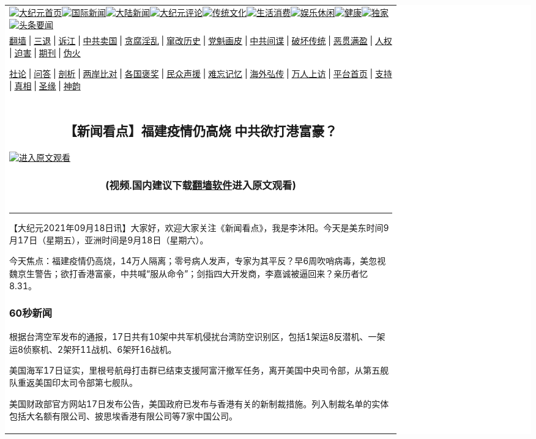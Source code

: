 <a name="1" id="1" target="_blank"></a><span id="1"></span>
<table align=center border="0"><tr><td colspan="2" VALIGN=TOP><a href="https://github.com/19920513/djy/blob/master/gb/nf1351518.md#1"><img src="https://raw.githubusercontent.com/19920513/www/master/t/djy/1.jpg" title="大纪元首页" alt="大纪元首页"></a><a href="https://github.com/19920513/djy/blob/master/gb/n24hr.md#1"><img src="https://raw.githubusercontent.com/19920513/www/master/t/djy/3.jpg" title="国际新闻" alt="国际新闻"></a><a href="https://github.com/19920513/djy/blob/master/gb/nsc413.md#1"><img src="https://raw.githubusercontent.com/19920513/www/master/t/djy/4.jpg" title="大陆新闻" alt="大陆新闻"></a><a href="https://github.com/19920513/djy/blob/master/gb/news392.md#1"><img src="https://raw.githubusercontent.com/19920513/www/master/t/djy/5.jpg" title="大纪元评论" alt="大纪元评论"></a><a href="https://github.com/19920513/djy/blob/master/gb/news2007.md#1"><img src="https://raw.githubusercontent.com/19920513/www/master/t/djy/6.jpg" title="传统文化" alt="传统文化"></a><a href="https://github.com/19920513/djy/blob/master/gb/news2008.md#1"><img src="https://raw.githubusercontent.com/19920513/www/master/t/djy/7.jpg" title="生活消费" alt="生活消费"></a><a href="https://github.com/19920513/djy/blob/master/gb/ncyule.md#1"><img src="https://raw.githubusercontent.com/19920513/www/master/t/djy/8.jpg" title="娱乐休闲" alt="娱乐休闲"></a><a href="https://github.com/19920513/djy/blob/master/gb/nsc1002.md#1"><img src="https://raw.githubusercontent.com/19920513/www/master/t/djy/9.jpg" title="健康" alt="健康"></a><a href="https://github.com/19920513/djy/blob/master/gb/nf6092.md#1"><img src="https://raw.githubusercontent.com/19920513/www/master/t/djy/10a.jpg" title="独家" alt="独家"></a><a href="https://github.com/19920513/djy/blob/master/gb/nf4514.md#1"><img src="https://raw.githubusercontent.com/19920513/www/master/t/djy/12a.jpg" title="头条要闻" alt="头条要闻"></a></td></tr>
<tr><td colspan="2" VALIGN=TOP><a target="_blank" href="https://github.com/19920513/www/blob/master/README.md?zsrh#1">翻墙</a> | <a target="_blank" href="https://github.com/19920513/djy/blob/master/gb/nf5657.md#1">三退</a> | <a target="_blank" href="https://github.com/19920513/djy/blob/master/gb/nf6124.md#1">诉江</a> | <a target="_blank" href="https://github.com/19920513/djy/blob/master/gb/nf1176117.md#1">中共卖国</a> | <a target="_blank" href="https://github.com/19920513/djy/blob/master/gb/nf5773.md#1">贪腐淫乱</a> | <a target="_blank" href="https://github.com/19920513/djy/blob/master/gb/nf1176115.md#1">窜改历史</a> | <a target="_blank" href="https://github.com/19920513/djy/blob/master/gb/nf1176107.md#1">党魁画皮</a> | <a target="_blank" href="https://github.com/19920513/djy/blob/master/gb/nf1320400.md#1">中共间谍</a> | <a target="_blank" href="https://github.com/19920513/djy/blob/master/gb/nf1176114.md#1">破坏传统</a> | <a target="_blank" href="https://github.com/19920513/ntdtv/blob/master/gb/prog447_1.md#1">恶贯满盈</a> | <a target="_blank" href="https://github.com/19920513/djy/blob/master/gb/ncid278.md#1">人权</a> | <a target="_blank" href="https://github.com/19920513/djy/blob/master/gb/nf1176111.md#1">迫害</a> | <a target="_blank" href="https://gitlab.com/szzdlab/mh-qikan/blob/master/README.md#1">期刊</a> | <a target="_blank" href="https://github.com/19920513/djy/blob/master/gb/nf5562.md#1">伪火</a></p><p><a target="_blank" href="https://github.com/19920513/djy/blob/master/gb/9p.md#1">社论</a> | <a target="_blank" href="https://github.com/19920513/djy/blob/master/gb/nf4378.md#1">问答</a> | <a target="_blank" href="https://github.com/19920513/djy/blob/master/gb/nf5792.md#1">剖析</a> | <a target="_blank" href="https://github.com/19920513/djy/blob/master/gb/nf5735.md#1">两岸比对</a> | <a target="_blank" href="https://github.com/19920513/djy/blob/master/gb/nf6119.md#1">各国褒奖</a> | <a target="_blank" href="https://github.com/19920513/djy/blob/master/gb/nf6120.md#1">民众声援</a> | <a target="_blank" href="https://github.com/19920513/djy/blob/master/gb/nf1188594.md#1">难忘记忆</a> | <a target="_blank" href="https://github.com/19920513/djy/blob/master/gb/nf3180.md#1">海外弘传</a> | <a target="_blank" href="https://github.com/19920513/djy/blob/master/gb/nf5410.md#1">万人上访</a> | <a target="_blank" href="https://github.com/19920513/www/blob/master/README.md?zsrh#1">平台首页</a> | <a target="_blank" href="https://github.com/19920513/djy/blob/master/gb/nf4386.md#1">支持</a> | <a target="_blank" href="https://github.com/19920513/djy/blob/master/gb/nf4389.md#1">真相</a> | <a target="_blank" href="https://github.com/19920513/djy/blob/master/gb/nf5790.md#1">圣缘</a> | <a target="_blank" href="https://github.com/19920513/djy/blob/master/gb/nf4786.md#1">神韵</a></td></tr>
<tr><td VALIGN=TOP width="626"><h2 align=center>【新闻看点】福建疫情仍高烧 中共欲打港富豪？</h2>
<a href="https://doqmgyop4u892.cloudfront.net/U8eVLp8fy"><img width="600" src="https://raw.githubusercontent.com/19920513/djy/master/gb/300/djtsp.jpg" title="进入原文观看"  alt="进入原文观看"></a><h3 align=center>(视频.国内建议下载<a href="https://github.com/19920513/www/blob/master/README.md#8">翻墙软件</a>进入原文观看)</h3>
<h6></h6>
<hr>
	<p>【大纪元2021年09月18日讯】大家好，欢迎大家关注《<ahref="https://github.com/19920513/djy/blob/master/gb/tag/%E6%96%B0%E9%97%BB%E7%9C%8B%E7%82%B9.md#1">新闻看点</a>》，我是李沐阳。今天是美东时间9月17日（星期五），亚洲时间是9月18日（星期六）。</p>
<p>今天焦点：<ahref="https://github.com/19920513/djy/blob/master/gb/tag/%E7%A6%8F%E5%BB%BA%E7%96%AB%E6%83%85.md#1">福建疫情</a>仍高烧，14万人隔离；<ahref="https://github.com/19920513/djy/blob/master/gb/tag/%E9%9B%B6%E5%8F%B7%E7%97%85%E4%BA%BA.md#1">零号病人</a>发声，专家为其平反？早6周吹哨病毒，美忽视<ahref="https://github.com/19920513/djy/blob/master/gb/tag/%E9%AD%8F%E4%BA%AC%E7%94%9F.md#1">魏京生</a>警告；欲打香港富豪，中共喊“服从命令”；剑指四大开发商，<ahref="https://github.com/19920513/djy/blob/master/gb/tag/%E6%9D%8E%E5%98%89%E8%AF%9A.md#1">李嘉诚</a>被逼回来？亲历者忆8.31。</p>
<h3>60秒新闻</h3>
<p>根据台湾空军发布的通报，17日共有10架中共军机侵扰台湾防空识别区，包括1架运8反潜机、一架运8侦察机、2架歼11战机、6架歼16战机。</p>
<p>美国海军17日证实，里根号航母打击群已结束支援阿富汗撤军任务，离开美国中央司令部，从第五舰队重返美国印太司令部第七舰队。</p>
<p>美国财政部官方网站17日发布公告，美国政府已发布与香港有关的新制裁措施。列入制裁名单的实体包括大名额有限公司、披思埃香港有限公司等7家中国公司。</p>